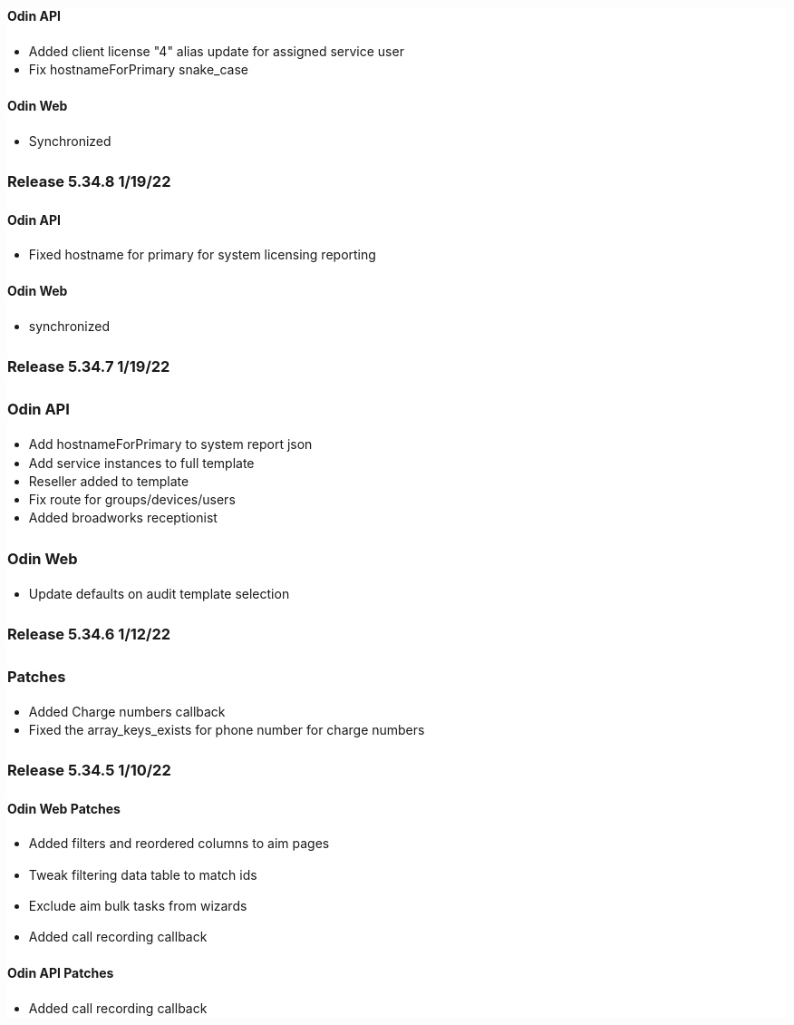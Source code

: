 #### Odin API

- Added client license "4" alias update for assigned service user
- Fix hostnameForPrimary snake_case

#### Odin Web

- Synchronized

### Release 5.34.8 1/19/22

#### Odin API

- Fixed hostname for primary for system licensing reporting

#### Odin Web

- synchronized

### Release 5.34.7 1/19/22

### Odin API

- Add hostnameForPrimary to system report json
- Add service instances to full template
- Reseller added to template
- Fix route for groups/devices/users
- Added broadworks receptionist

### Odin Web

- Update defaults on audit template selection

### Release 5.34.6 1/12/22

### Patches 

- Added Charge numbers callback
- Fixed the array_keys_exists for phone number for charge numbers

### Release 5.34.5 1/10/22

#### Odin Web Patches 

- Added filters and reordered columns to aim pages
- Tweak filtering data table to match ids
- Exclude aim bulk tasks from wizards

- Added call recording callback

#### Odin API Patches 

- Added call recording callback
